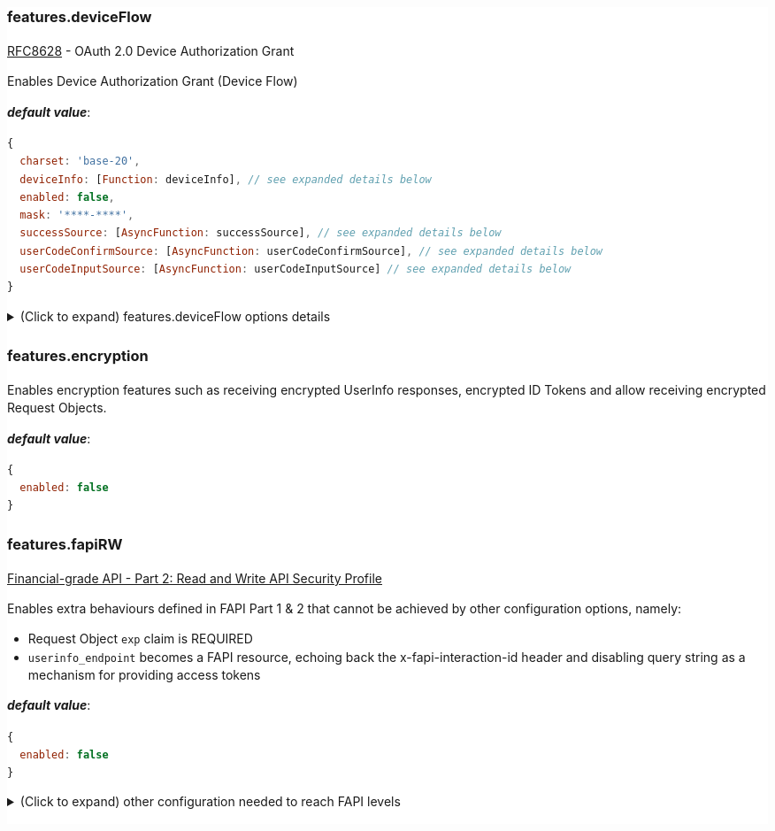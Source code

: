 ### features.deviceFlow

[RFC8628](https://tools.ietf.org/html/rfc8628) - OAuth 2.0 Device Authorization Grant  

Enables Device Authorization Grant (Device Flow)  


_**default value**_:
```js
{
  charset: 'base-20',
  deviceInfo: [Function: deviceInfo], // see expanded details below
  enabled: false,
  mask: '****-****',
  successSource: [AsyncFunction: successSource], // see expanded details below
  userCodeConfirmSource: [AsyncFunction: userCodeConfirmSource], // see expanded details below
  userCodeInputSource: [AsyncFunction: userCodeInputSource] // see expanded details below
}
```

<details><summary>(Click to expand) features.deviceFlow options details</summary></details>

### features.encryption

Enables encryption features such as receiving encrypted UserInfo responses, encrypted ID Tokens and allow receiving encrypted Request Objects.  


_**default value**_:
```js
{
  enabled: false
}
```

### features.fapiRW

[Financial-grade API - Part 2: Read and Write API Security Profile](https://openid.net/specs/openid-financial-api-part-2-ID2.html)  

Enables extra behaviours defined in FAPI Part 1 & 2 that cannot be achieved by other configuration options, namely:   
 - Request Object `exp` claim is REQUIRED
 - `userinfo_endpoint` becomes a FAPI resource, echoing back the x-fapi-interaction-id header and disabling query string as a mechanism for providing access tokens   
  


_**default value**_:
```js
{
  enabled: false
}
```
<a id="features-fapi-rw-other-configuration-needed-to-reach-fapi-levels"></a><details><summary>(Click to expand) other configuration needed to reach FAPI levels
</summary></details>


  ['custom prompt name resolved']: {},